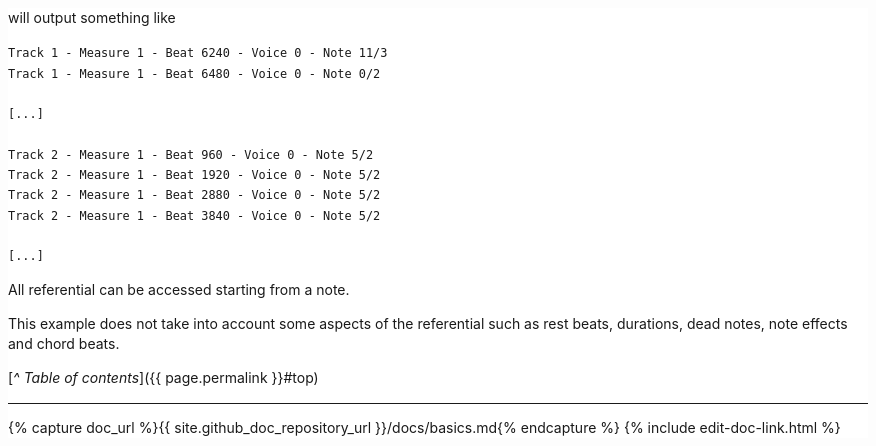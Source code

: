 will output something like

```
Track 1 - Measure 1 - Beat 6240 - Voice 0 - Note 11/3
Track 1 - Measure 1 - Beat 6480 - Voice 0 - Note 0/2

[...]

Track 2 - Measure 1 - Beat 960 - Voice 0 - Note 5/2
Track 2 - Measure 1 - Beat 1920 - Voice 0 - Note 5/2
Track 2 - Measure 1 - Beat 2880 - Voice 0 - Note 5/2
Track 2 - Measure 1 - Beat 3840 - Voice 0 - Note 5/2

[...]

```


All referential can be accessed starting from a note.

This example does not take into account some aspects of the referential
 such as rest beats, durations, dead notes, note effects and chord beats.

[_^ Table of contents_]({{ page.permalink }}#top)

------------------------------------------------------------------------

{% capture doc_url %}{{ site.github_doc_repository_url }}/docs/basics.md{% endcapture %}
{% include edit-doc-link.html %}
